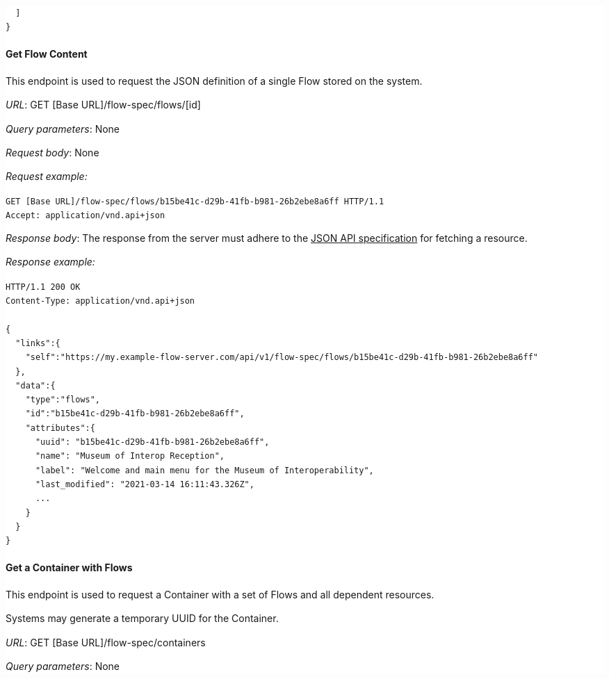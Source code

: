 ```text
  ]
}
```
#### Get Flow Content

This endpoint is used to request the JSON definition of a single Flow stored on the system.

_URL_: GET \[Base URL\]/flow-spec/flows/\[id\]

_Query parameters_: None

_Request body_: None

_Request example:_

```text
GET [Base URL]/flow-spec/flows/b15be41c-d29b-41fb-b981-26b2ebe8a6ff HTTP/1.1
Accept: application/vnd.api+json
```

_Response body_: The response from the server must adhere to the [JSON API specification](http://jsonapi.org/format/#fetching-resources-responses) for fetching a resource.

_Response example:_

```text
HTTP/1.1 200 OK
Content-Type: application/vnd.api+json

{  
  "links":{  
    "self":"https://my.example-flow-server.com/api/v1/flow-spec/flows/b15be41c-d29b-41fb-b981-26b2ebe8a6ff"
  },
  "data":{  
    "type":"flows",
    "id":"b15be41c-d29b-41fb-b981-26b2ebe8a6ff",
    "attributes":{
      "uuid": "b15be41c-d29b-41fb-b981-26b2ebe8a6ff",
      "name": "Museum of Interop Reception",
      "label": "Welcome and main menu for the Museum of Interoperability",
      "last_modified": "2021-03-14 16:11:43.326Z",
      ...
    }
  }
}
```

#### Get a Container with Flows

This endpoint is used to request a Container with a set of Flows and all dependent resources.

Systems may generate a temporary UUID for the Container.

_URL_: GET \[Base URL\]/flow-spec/containers

_Query parameters_: None
